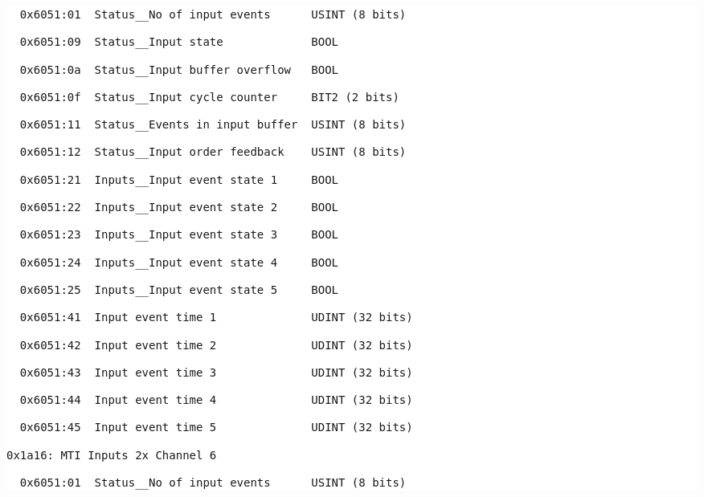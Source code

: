 <td  colspan=2 align="left"><pre>  0x6051:01  Status__No of input events      USINT (8 bits)</pre></td>
</tr>
<tr class="txpdo">
<td  colspan=2 align="left"><pre>  0x6051:09  Status__Input state             BOOL</pre></td>
</tr>
<tr class="txpdo">
<td  colspan=2 align="left"><pre>  0x6051:0a  Status__Input buffer overflow   BOOL</pre></td>
</tr>
<tr class="txpdo">
<td  colspan=2 align="left"><pre>  0x6051:0f  Status__Input cycle counter     BIT2 (2 bits)</pre></td>
</tr>
<tr class="txpdo">
<td  colspan=2 align="left"><pre>  0x6051:11  Status__Events in input buffer  USINT (8 bits)</pre></td>
</tr>
<tr class="txpdo">
<td  colspan=2 align="left"><pre>  0x6051:12  Status__Input order feedback    USINT (8 bits)</pre></td>
</tr>
<tr class="txpdo">
<td  colspan=2 align="left"><pre>  0x6051:21  Inputs__Input event state 1     BOOL</pre></td>
</tr>
<tr class="txpdo">
<td  colspan=2 align="left"><pre>  0x6051:22  Inputs__Input event state 2     BOOL</pre></td>
</tr>
<tr class="txpdo">
<td  colspan=2 align="left"><pre>  0x6051:23  Inputs__Input event state 3     BOOL</pre></td>
</tr>
<tr class="txpdo">
<td  colspan=2 align="left"><pre>  0x6051:24  Inputs__Input event state 4     BOOL</pre></td>
</tr>
<tr class="txpdo">
<td  colspan=2 align="left"><pre>  0x6051:25  Inputs__Input event state 5     BOOL</pre></td>
</tr>
<tr class="txpdo">
<td  colspan=2 align="left"><pre>  0x6051:41  Input event time 1              UDINT (32 bits)</pre></td>
</tr>
<tr class="txpdo">
<td  colspan=2 align="left"><pre>  0x6051:42  Input event time 2              UDINT (32 bits)</pre></td>
</tr>
<tr class="txpdo">
<td  colspan=2 align="left"><pre>  0x6051:43  Input event time 3              UDINT (32 bits)</pre></td>
</tr>
<tr class="txpdo">
<td  colspan=2 align="left"><pre>  0x6051:44  Input event time 4              UDINT (32 bits)</pre></td>
</tr>
<tr class="txpdo">
<td  colspan=2 align="left"><pre>  0x6051:45  Input event time 5              UDINT (32 bits)</pre></td>
</tr>
<tr class="txpdo pdosection">
<td  colspan=2 align="left"><pre>0x1a16: MTI Inputs 2x Channel 6</pre></td>
</tr>
<tr class="txpdo">
<td  colspan=2 align="left"><pre>  0x6051:01  Status__No of input events      USINT (8 bits)</pre></td>
</tr>
<tr class="txpdo">